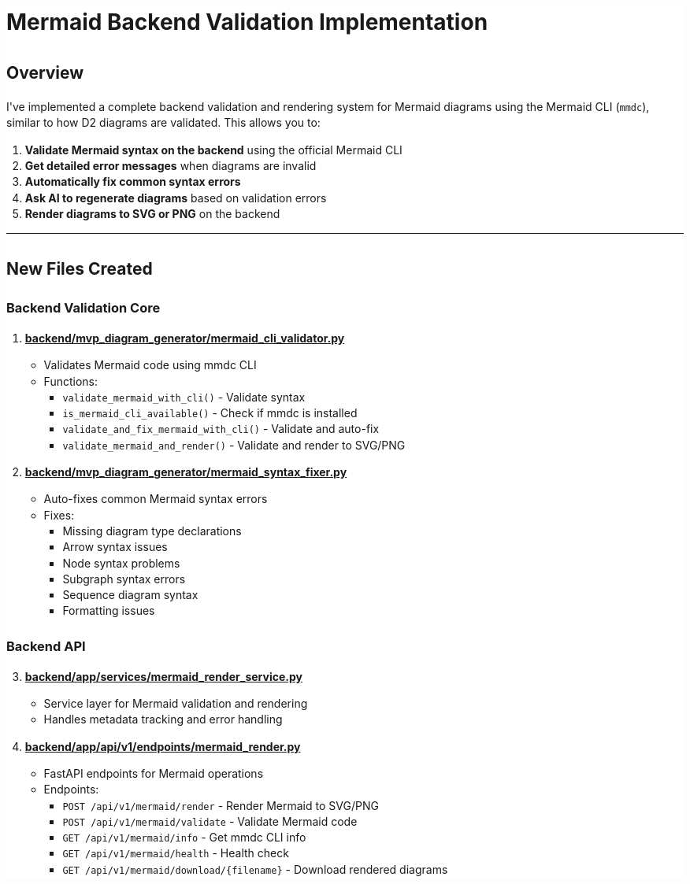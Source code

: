 # Mermaid Backend Validation Implementation

## Overview

I've implemented a complete backend validation and rendering system for Mermaid diagrams using the Mermaid CLI (`mmdc`), similar to how D2 diagrams are validated. This allows you to:

1. **Validate Mermaid syntax on the backend** using the official Mermaid CLI
2. **Get detailed error messages** when diagrams are invalid
3. **Automatically fix common syntax errors**
4. **Ask AI to regenerate diagrams** based on validation errors
5. **Render diagrams to SVG or PNG** on the backend

---

## New Files Created

### Backend Validation Core

1. **[backend/mvp_diagram_generator/mermaid_cli_validator.py](backend/mvp_diagram_generator/mermaid_cli_validator.py)**
   - Validates Mermaid code using mmdc CLI
   - Functions:
     - `validate_mermaid_with_cli()` - Validate syntax
     - `is_mermaid_cli_available()` - Check if mmdc is installed
     - `validate_and_fix_mermaid_with_cli()` - Validate and auto-fix
     - `validate_mermaid_and_render()` - Validate and render to SVG/PNG

2. **[backend/mvp_diagram_generator/mermaid_syntax_fixer.py](backend/mvp_diagram_generator/mermaid_syntax_fixer.py)**
   - Auto-fixes common Mermaid syntax errors
   - Fixes:
     - Missing diagram type declarations
     - Arrow syntax issues
     - Node syntax problems
     - Subgraph syntax errors
     - Sequence diagram syntax
     - Formatting issues

### Backend API

3. **[backend/app/services/mermaid_render_service.py](backend/app/services/mermaid_render_service.py)**
   - Service layer for Mermaid validation and rendering
   - Handles metadata tracking and error handling

4. **[backend/app/api/v1/endpoints/mermaid_render.py](backend/app/api/v1/endpoints/mermaid_render.py)**
   - FastAPI endpoints for Mermaid operations
   - Endpoints:
     - `POST /api/v1/mermaid/render` - Render Mermaid to SVG/PNG
     - `POST /api/v1/mermaid/validate` - Validate Mermaid code
     - `GET /api/v1/mermaid/info` - Get mmdc CLI info
     - `GET /api/v1/mermaid/health` - Health check
     - `GET /api/v1/mermaid/download/{filename}` - Download rendered diagrams
